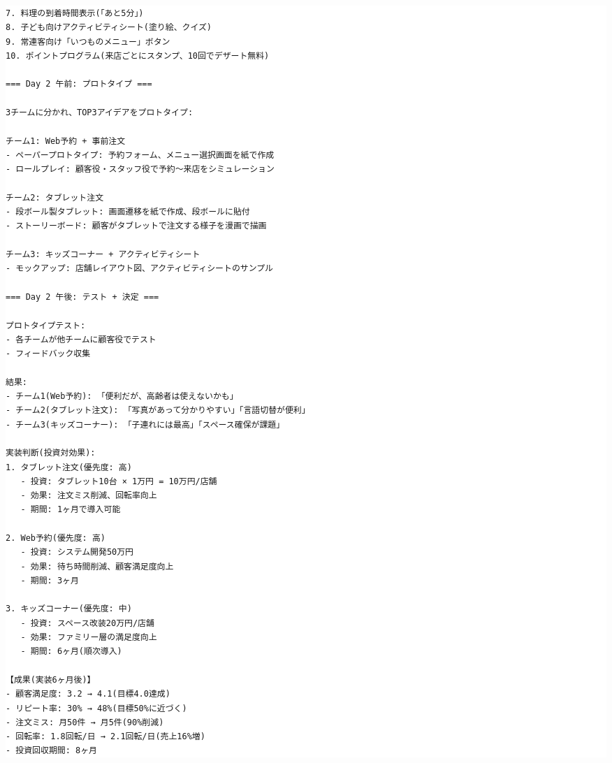 ```
7. 料理の到着時間表示(「あと5分」)
8. 子ども向けアクティビティシート(塗り絵、クイズ)
9. 常連客向け「いつものメニュー」ボタン
10. ポイントプログラム(来店ごとにスタンプ、10回でデザート無料)

=== Day 2 午前: プロトタイプ ===

3チームに分かれ、TOP3アイデアをプロトタイプ:

チーム1: Web予約 + 事前注文
- ペーパープロトタイプ: 予約フォーム、メニュー選択画面を紙で作成
- ロールプレイ: 顧客役・スタッフ役で予約〜来店をシミュレーション

チーム2: タブレット注文
- 段ボール製タブレット: 画面遷移を紙で作成、段ボールに貼付
- ストーリーボード: 顧客がタブレットで注文する様子を漫画で描画

チーム3: キッズコーナー + アクティビティシート
- モックアップ: 店舗レイアウト図、アクティビティシートのサンプル

=== Day 2 午後: テスト + 決定 ===

プロトタイプテスト:
- 各チームが他チームに顧客役でテスト
- フィードバック収集

結果:
- チーム1(Web予約): 「便利だが、高齢者は使えないかも」
- チーム2(タブレット注文): 「写真があって分かりやすい」「言語切替が便利」
- チーム3(キッズコーナー): 「子連れには最高」「スペース確保が課題」

実装判断(投資対効果):
1. タブレット注文(優先度: 高)
   - 投資: タブレット10台 × 1万円 = 10万円/店舗
   - 効果: 注文ミス削減、回転率向上
   - 期間: 1ヶ月で導入可能

2. Web予約(優先度: 高)
   - 投資: システム開発50万円
   - 効果: 待ち時間削減、顧客満足度向上
   - 期間: 3ヶ月

3. キッズコーナー(優先度: 中)
   - 投資: スペース改装20万円/店舗
   - 効果: ファミリー層の満足度向上
   - 期間: 6ヶ月(順次導入)

【成果(実装6ヶ月後)】
- 顧客満足度: 3.2 → 4.1(目標4.0達成)
- リピート率: 30% → 48%(目標50%に近づく)
- 注文ミス: 月50件 → 月5件(90%削減)
- 回転率: 1.8回転/日 → 2.1回転/日(売上16%増)
- 投資回収期間: 8ヶ月
```
